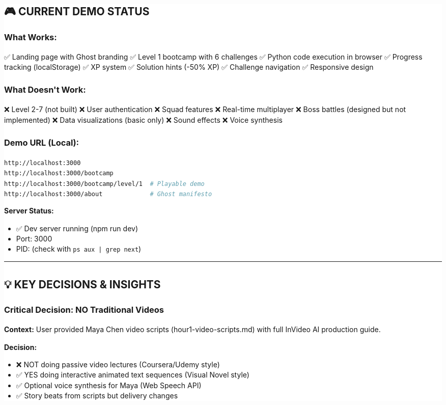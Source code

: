 
## 🎮 CURRENT DEMO STATUS

### **What Works:**
✅ Landing page with Ghost branding
✅ Level 1 bootcamp with 6 challenges
✅ Python code execution in browser
✅ Progress tracking (localStorage)
✅ XP system
✅ Solution hints (-50% XP)
✅ Challenge navigation
✅ Responsive design

### **What Doesn't Work:**
❌ Level 2-7 (not built)
❌ User authentication
❌ Squad features
❌ Real-time multiplayer
❌ Boss battles (designed but not implemented)
❌ Data visualizations (basic only)
❌ Sound effects
❌ Voice synthesis

### **Demo URL (Local):**
```bash
http://localhost:3000
http://localhost:3000/bootcamp
http://localhost:3000/bootcamp/level/1  # Playable demo
http://localhost:3000/about             # Ghost manifesto
```

**Server Status:**
- ✅ Dev server running (npm run dev)
- Port: 3000
- PID: (check with `ps aux | grep next`)

---

## 💡 KEY DECISIONS & INSIGHTS

### **Critical Decision: NO Traditional Videos**

**Context:**
User provided Maya Chen video scripts (hour1-video-scripts.md) with full InVideo AI production guide.

**Decision:**
- ❌ NOT doing passive video lectures (Coursera/Udemy style)
- ✅ YES doing interactive animated text sequences (Visual Novel style)
- ✅ Optional voice synthesis for Maya (Web Speech API)
- ✅ Story beats from scripts but delivery changes
